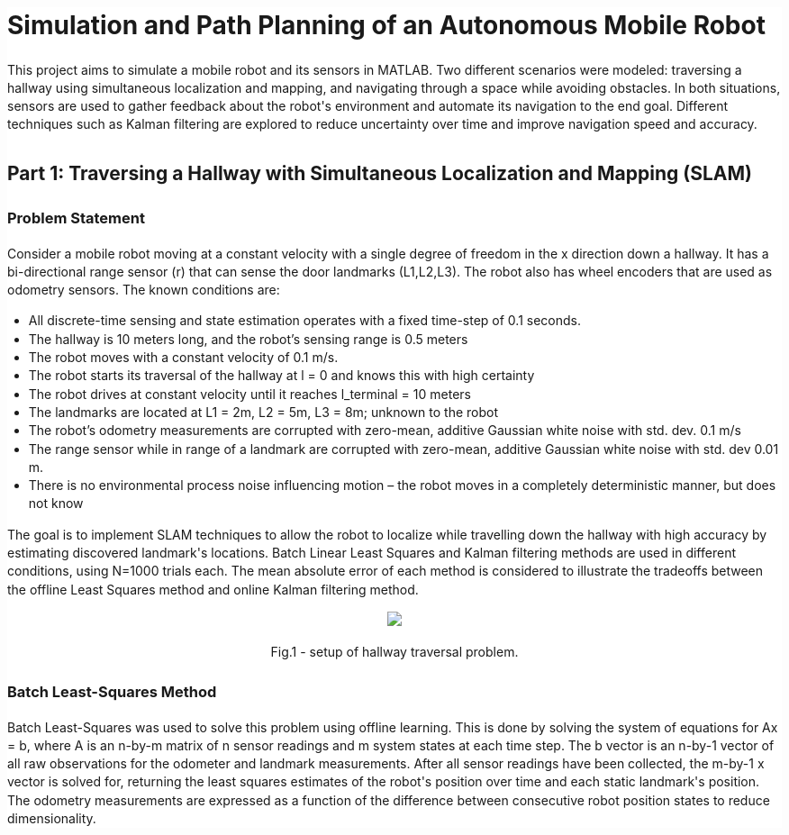 # Simulation and Path Planning of an Autonomous Mobile Robot  
This project aims to simulate a mobile robot and its sensors in MATLAB. Two different scenarios were modeled: traversing a hallway using simultaneous localization and mapping, and navigating through a space while avoiding obstacles. In both situations, sensors are used to gather feedback about the robot's environment and automate its navigation to the end goal. Different techniques such as Kalman filtering are explored to reduce uncertainty over time and improve navigation speed and accuracy.  

## Part 1: Traversing a Hallway with Simultaneous Localization and Mapping (SLAM) 

### Problem Statement  
Consider a mobile robot moving at a constant velocity with a single degree of freedom in the x direction down a hallway. It has a bi-directional range sensor (r) that can sense the door landmarks (L1,L2,L3). The robot also has wheel encoders that are used as odometry sensors. The known conditions are:  

  * All discrete-time sensing and state estimation operates with a fixed time-step of 0.1 seconds.
  * The hallway is 10 meters long, and the robot’s sensing range is 0.5 meters
  * The robot moves with a constant velocity of 0.1 m/s.
  * The robot starts its traversal of the hallway at l = 0 and knows this with high certainty
  * The robot drives at constant velocity until it reaches l_terminal = 10 meters
  * The landmarks are located at L1 = 2m, L2 = 5m, L3 = 8m; unknown to the robot
  * The robot’s odometry measurements are corrupted with zero-mean, additive Gaussian white noise with std. dev. 0.1 m/s
  * The range sensor while in range of a landmark are corrupted with zero-mean, additive Gaussian white noise with std. dev 0.01 m.
  * There is no environmental process noise influencing motion – the robot moves in a completely deterministic manner, but does not know  
  
The goal is to implement SLAM techniques to allow the robot to localize while travelling down the hallway with high accuracy by estimating discovered landmark's locations. Batch Linear Least Squares and Kalman filtering methods are used in different conditions, using N=1000 trials each. The mean absolute error of each method is considered to illustrate the tradeoffs between the offline Least Squares method and online Kalman filtering method.  

<p align="center">
<img src="https://user-images.githubusercontent.com/67109992/221274763-0e1101f7-8d12-4a32-8fdd-23cd4e7a707f.png"/>
 
<p align = "center">
Fig.1 - setup of hallway traversal problem.
</p>

### Batch Least-Squares Method
Batch Least-Squares was used to solve this problem using offline learning. This is done by solving the system of equations for Ax = b, where A is an n-by-m matrix of n sensor readings and m system states at each time step. The b vector is an n-by-1 vector of all raw observations for the odometer and landmark measurements. After all sensor readings have been collected, the m-by-1 x vector is solved for, returning the least squares estimates of the robot's position over time and each static landmark's position. The odometry measurements are expressed as a function of the difference between consecutive robot position states to reduce dimensionality.  
